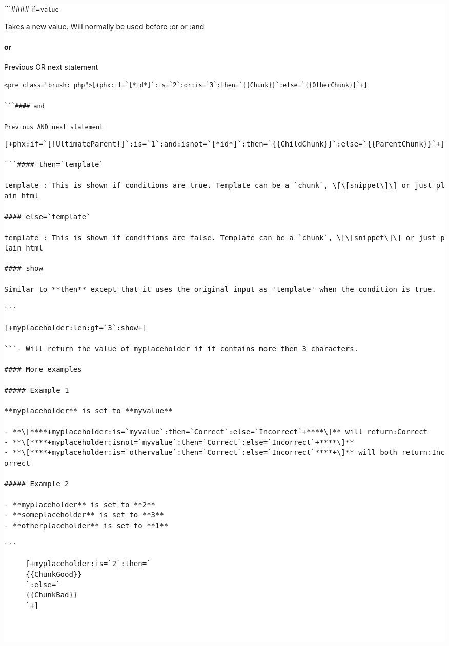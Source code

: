 ```#### if=`value`

Takes a new value. Will normally be used before :or or :and

#### or

Previous OR next statement

```
<pre class="brush: php">[+phx:if=`[*id*]`:is=`2`:or:is=`3`:then=`{{Chunk}}`:else=`{{OtherChunk}}`+]

```#### and

Previous AND next statement

```
<pre class="brush: php">[+phx:if=`[!UltimateParent!]`:is=`1`:and:isnot=`[*id*]`:then=`{{ChildChunk}}`:else=`{{ParentChunk}}`+]

```#### then=`template`

template : This is shown if conditions are true. Template can be a `chunk`, \[\[snippet\]\] or just plain html

#### else=`template`

template : This is shown if conditions are false. Template can be a `chunk`, \[\[snippet\]\] or just plain html

#### show

Similar to **then** except that it uses the original input as 'template' when the condition is true.

```
<pre class="brush: php">[+myplaceholder:len:gt=`3`:show+]

```- Will return the value of myplaceholder if it contains more then 3 characters.

#### More examples

##### Example 1

**myplaceholder** is set to **myvalue**

- **\[****+myplaceholder:is=`myvalue`:then=`Correct`:else=`Incorrect`+****\]** will return:Correct
- **\[****+myplaceholder:isnot=`myvalue`:then=`Correct`:else=`Incorrect`+****\]**
- **\[****+myplaceholder:is=`othervalue`:then=`Correct`:else=`Incorrect`****+\]** will both return:Incorrect

##### Example 2

- **myplaceholder** is set to **2**
- **someplaceholder** is set to **3**
- **otherplaceholder** is set to **1**

```
<pre class="brush: php">     [+myplaceholder:is=`2`:then=`
     {{ChunkGood}}
     `:else=`
     {{ChunkBad}}
     `+]
